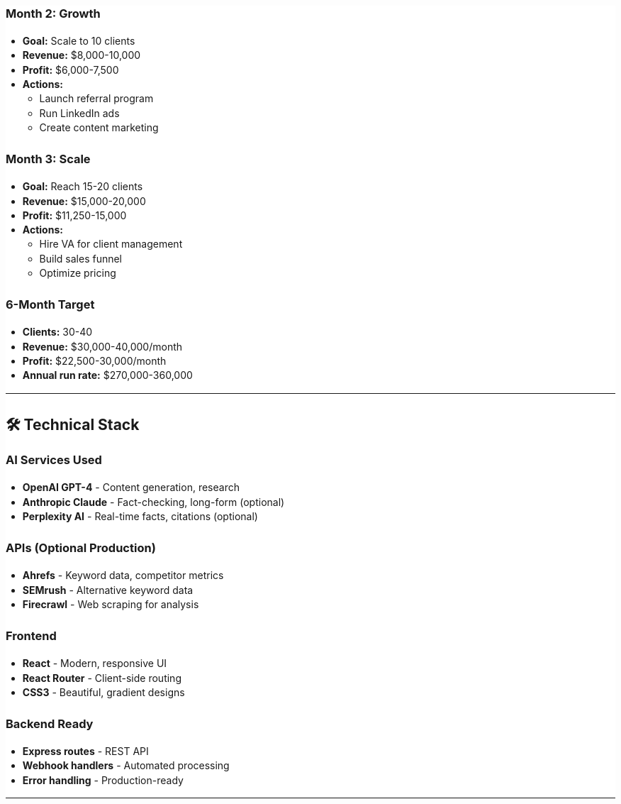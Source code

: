 ### Month 2: Growth
- **Goal:** Scale to 10 clients
- **Revenue:** $8,000-10,000
- **Profit:** $6,000-7,500
- **Actions:**
  - Launch referral program
  - Run LinkedIn ads
  - Create content marketing

### Month 3: Scale
- **Goal:** Reach 15-20 clients
- **Revenue:** $15,000-20,000
- **Profit:** $11,250-15,000
- **Actions:**
  - Hire VA for client management
  - Build sales funnel
  - Optimize pricing

### 6-Month Target
- **Clients:** 30-40
- **Revenue:** $30,000-40,000/month
- **Profit:** $22,500-30,000/month
- **Annual run rate:** $270,000-360,000

---

## 🛠️ Technical Stack

### AI Services Used
- **OpenAI GPT-4** - Content generation, research
- **Anthropic Claude** - Fact-checking, long-form (optional)
- **Perplexity AI** - Real-time facts, citations (optional)

### APIs (Optional Production)
- **Ahrefs** - Keyword data, competitor metrics
- **SEMrush** - Alternative keyword data
- **Firecrawl** - Web scraping for analysis

### Frontend
- **React** - Modern, responsive UI
- **React Router** - Client-side routing
- **CSS3** - Beautiful, gradient designs

### Backend Ready
- **Express routes** - REST API
- **Webhook handlers** - Automated processing
- **Error handling** - Production-ready

---

